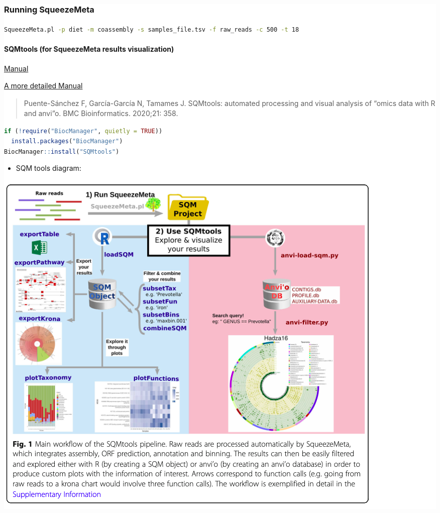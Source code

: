 ### Running SqueezeMeta

``` bash
SqueezeMeta.pl -p diet -m coassembly -s samples_file.tsv -f raw_reads -c 500 -t 18
```

#### SQMtools (for SqueezeMeta results visualization)

[Manual](https://github.com/jtamames/SqueezeMeta/blob/master/SQMtools_1.6.3.pdf)

[A more detailed Manual](./sqmtools_manual.pdf)

> Puente-Sánchez F, García-García N, Tamames J. SQMtools: automated processing and visual analysis of “omics data with R and anvi”o. BMC Bioinformatics. 2020;21: 358.

``` R
if (!require("BiocManager", quietly = TRUE))
  install.packages("BiocManager")
BiocManager::install("SQMtools")
```

- SQM tools diagram:  

![SQM_pipeline](./images/sqm.png)

